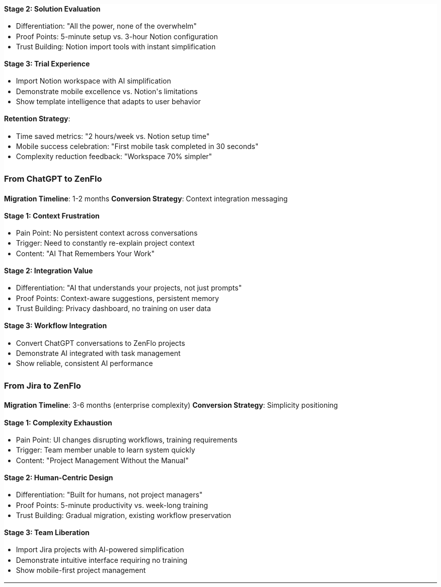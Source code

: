 **Stage 2: Solution Evaluation**  
- Differentiation: "All the power, none of the overwhelm"
- Proof Points: 5-minute setup vs. 3-hour Notion configuration
- Trust Building: Notion import tools with instant simplification

**Stage 3: Trial Experience**
- Import Notion workspace with AI simplification
- Demonstrate mobile excellence vs. Notion's limitations
- Show template intelligence that adapts to user behavior

**Retention Strategy**: 
- Time saved metrics: "2 hours/week vs. Notion setup time"
- Mobile success celebration: "First mobile task completed in 30 seconds"
- Complexity reduction feedback: "Workspace 70% simpler"

### From ChatGPT to ZenFlo

**Migration Timeline**: 1-2 months
**Conversion Strategy**: Context integration messaging

**Stage 1: Context Frustration**
- Pain Point: No persistent context across conversations
- Trigger: Need to constantly re-explain project context
- Content: "AI That Remembers Your Work"

**Stage 2: Integration Value**
- Differentiation: "AI that understands your projects, not just prompts"
- Proof Points: Context-aware suggestions, persistent memory
- Trust Building: Privacy dashboard, no training on user data

**Stage 3: Workflow Integration**
- Convert ChatGPT conversations to ZenFlo projects
- Demonstrate AI integrated with task management
- Show reliable, consistent AI performance

### From Jira to ZenFlo

**Migration Timeline**: 3-6 months (enterprise complexity)
**Conversion Strategy**: Simplicity positioning

**Stage 1: Complexity Exhaustion**
- Pain Point: UI changes disrupting workflows, training requirements
- Trigger: Team member unable to learn system quickly
- Content: "Project Management Without the Manual"

**Stage 2: Human-Centric Design**
- Differentiation: "Built for humans, not project managers"
- Proof Points: 5-minute productivity vs. week-long training
- Trust Building: Gradual migration, existing workflow preservation

**Stage 3: Team Liberation**
- Import Jira projects with AI-powered simplification
- Demonstrate intuitive interface requiring no training
- Show mobile-first project management

---
